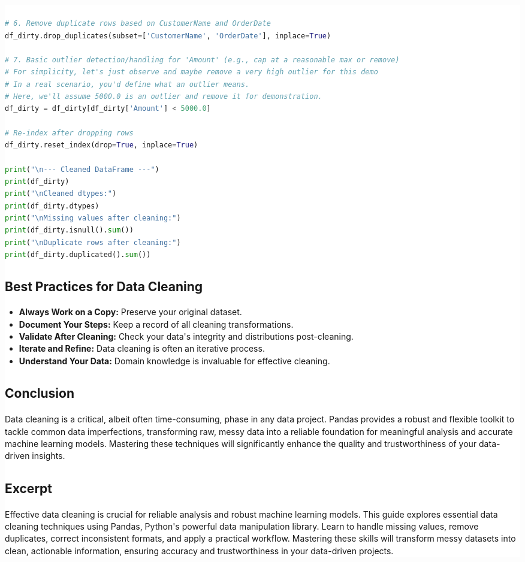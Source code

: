 ```python

# 6. Remove duplicate rows based on CustomerName and OrderDate
df_dirty.drop_duplicates(subset=['CustomerName', 'OrderDate'], inplace=True)

# 7. Basic outlier detection/handling for 'Amount' (e.g., cap at a reasonable max or remove)
# For simplicity, let's just observe and maybe remove a very high outlier for this demo
# In a real scenario, you'd define what an outlier means.
# Here, we'll assume 5000.0 is an outlier and remove it for demonstration.
df_dirty = df_dirty[df_dirty['Amount'] < 5000.0]

# Re-index after dropping rows
df_dirty.reset_index(drop=True, inplace=True)

print("\n--- Cleaned DataFrame ---")
print(df_dirty)
print("\nCleaned dtypes:")
print(df_dirty.dtypes)
print("\nMissing values after cleaning:")
print(df_dirty.isnull().sum())
print("\nDuplicate rows after cleaning:")
print(df_dirty.duplicated().sum())
```

## Best Practices for Data Cleaning

*   **Always Work on a Copy:** Preserve your original dataset.
*   **Document Your Steps:** Keep a record of all cleaning transformations.
*   **Validate After Cleaning:** Check your data's integrity and distributions post-cleaning.
*   **Iterate and Refine:** Data cleaning is often an iterative process.
*   **Understand Your Data:** Domain knowledge is invaluable for effective cleaning.

## Conclusion

Data cleaning is a critical, albeit often time-consuming, phase in any data project. Pandas provides a robust and flexible toolkit to tackle common data imperfections, transforming raw, messy data into a reliable foundation for meaningful analysis and accurate machine learning models. Mastering these techniques will significantly enhance the quality and trustworthiness of your data-driven insights.

## Excerpt
Effective data cleaning is crucial for reliable analysis and robust machine learning models. This guide explores essential data cleaning techniques using Pandas, Python's powerful data manipulation library. Learn to handle missing values, remove duplicates, correct inconsistent formats, and apply a practical workflow. Mastering these skills will transform messy datasets into clean, actionable information, ensuring accuracy and trustworthiness in your data-driven projects.